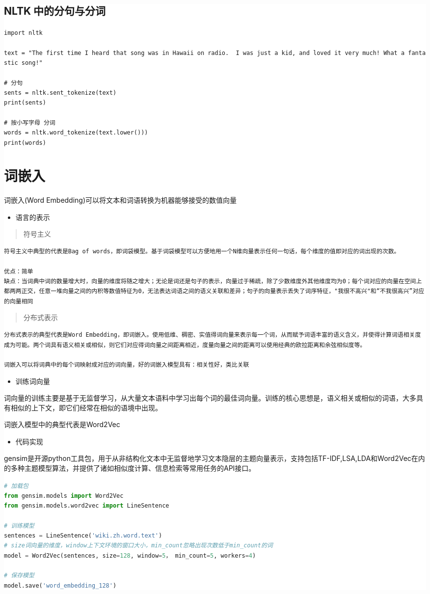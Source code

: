```python
```

## NLTK 中的分句与分词

```
import nltk

text = "The first time I heard that song was in Hawaii on radio.  I was just a kid, and loved it very much! What a fantastic song!"  

# 分句
sents = nltk.sent_tokenize(text)
print(sents)

# 按小写字母 分词
words = nltk.word_tokenize(text.lower()))
print(words)
```

# 词嵌入

词嵌入(Word Embedding)可以将文本和词语转换为机器能够接受的数值向量

- 语言的表示

> 符号主义

```
符号主义中典型的代表是Bag of words，即词袋模型。基于词袋模型可以方便地用一个N维向量表示任何一句话，每个维度的值即对应的词出现的次数。

优点：简单
缺点：当词典中词的数量增大时，向量的维度将随之增大；无论是词还是句子的表示，向量过于稀疏，除了少数维度外其他维度均为0；每个词对应的向量在空间上都两两正交，任意一堆向量之间的内积等数值特征为0，无法表达词语之间的语义关联和差异；句子的向量表示丢失了词序特征，"我很不高兴"和“不我很高兴”对应的向量相同
```

> 分布式表示

```
分布式表示的典型代表是Word Embedding，即词嵌入。使用低维、稠密、实值得词向量来表示每一个词，从而赋予词语丰富的语义含义，并使得计算词语相关度成为可能。两个词具有语义相关或相似，则它们对应得词向量之间距离相近，度量向量之间的距离可以使用经典的欧拉距离和余弦相似度等。

词嵌入可以将词典中的每个词映射成对应的词向量，好的词嵌入模型具有：相关性好，类比关联
```

- 训练词向量

词向量的训练主要是基于无监督学习，从大量文本语料中学习出每个词的最佳词向量。训练的核心思想是，语义相关或相似的词语，大多具有相似的上下文，即它们经常在相似的语境中出现。

词嵌入模型中的典型代表是Word2Vec

- 代码实现

gensim是开源python工具包，用于从非结构化文本中无监督地学习文本隐层的主题向量表示，支持包括TF-IDF,LSA,LDA和Word2Vec在内的多种主题模型算法，并提供了诸如相似度计算、信息检索等常用任务的API接口。

```python
# 加载包
from gensim.models import Word2Vec
from gensim.models.word2vec import LineSentence

# 训练模型
sentences = LineSentence('wiki.zh.word.text')
# size词向量的维度，window上下文环境的窗口大小，min_count忽略出现次数低于min_count的词
model = Word2Vec(sentences, size=128, window=5， min_count=5, workers=4)

# 保存模型
model.save('word_embedding_128')

```